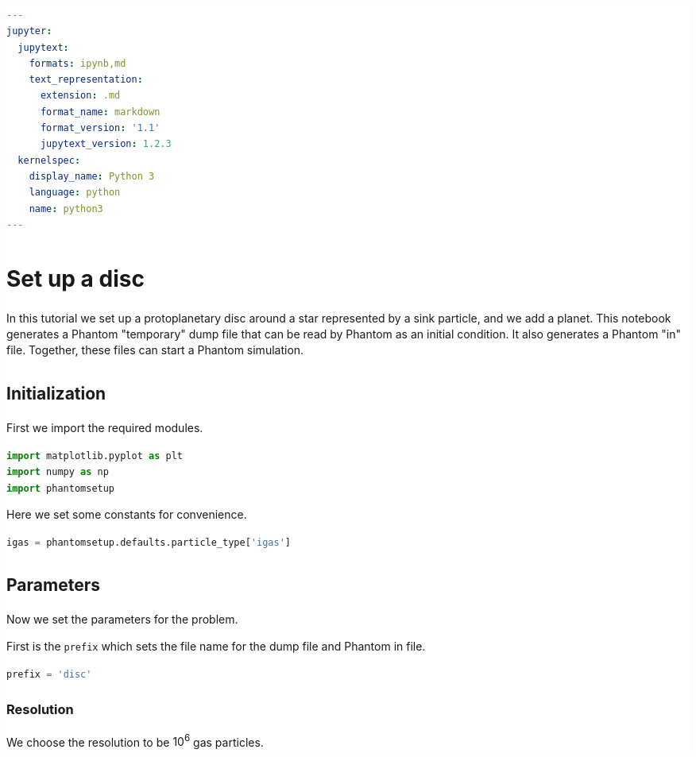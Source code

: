 ```yaml
---
jupyter:
  jupytext:
    formats: ipynb,md
    text_representation:
      extension: .md
      format_name: markdown
      format_version: '1.1'
      jupytext_version: 1.2.3
  kernelspec:
    display_name: Python 3
    language: python
    name: python3
---
```


# Set up a disc

In this tutorial we set up a protoplanetary disc around a star represented by a sink particle, and we add a planet. This notebook generates a Phantom "temporary" dump file that can be read by Phantom as an initial condition. It also generates a Phantom "in" file. Together, these files can start a Phantom simulation.

## Initialization

First we import the required modules.

```python
import matplotlib.pyplot as plt
import numpy as np
import phantomsetup
```

Here we set some constants for convenience.

```python
igas = phantomsetup.defaults.particle_type['igas']
```

## Parameters

Now we set the parameters for the problem.

First is the `prefix` which sets the file name for the dump file and Phantom in file.

```python
prefix = 'disc'
```

### Resolution

We choose the resolution to be $10^6$ gas particles.
